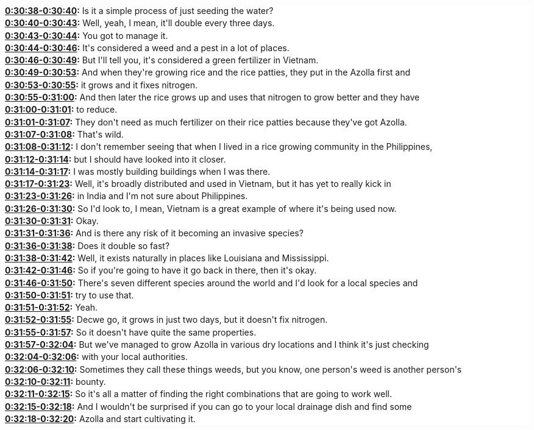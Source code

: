 **[0:30:38-0:30:40](https://regenerativeskills.com/brian-von-herzen/#t=0:30:38):**  Is it a simple process of just seeding the water?  
**[0:30:40-0:30:43](https://regenerativeskills.com/brian-von-herzen/#t=0:30:40):**  Well, yeah, I mean, it'll double every three days.  
**[0:30:43-0:30:44](https://regenerativeskills.com/brian-von-herzen/#t=0:30:43):**  You got to manage it.  
**[0:30:44-0:30:46](https://regenerativeskills.com/brian-von-herzen/#t=0:30:44):**  It's considered a weed and a pest in a lot of places.  
**[0:30:46-0:30:49](https://regenerativeskills.com/brian-von-herzen/#t=0:30:46):**  But I'll tell you, it's considered a green fertilizer in Vietnam.  
**[0:30:49-0:30:53](https://regenerativeskills.com/brian-von-herzen/#t=0:30:49):**  And when they're growing rice and the rice patties, they put in the Azolla first and  
**[0:30:53-0:30:55](https://regenerativeskills.com/brian-von-herzen/#t=0:30:53):**  it grows and it fixes nitrogen.  
**[0:30:55-0:31:00](https://regenerativeskills.com/brian-von-herzen/#t=0:30:55):**  And then later the rice grows up and uses that nitrogen to grow better and they have  
**[0:31:00-0:31:01](https://regenerativeskills.com/brian-von-herzen/#t=0:31:00):**  to reduce.  
**[0:31:01-0:31:07](https://regenerativeskills.com/brian-von-herzen/#t=0:31:01):**  They don't need as much fertilizer on their rice patties because they've got Azolla.  
**[0:31:07-0:31:08](https://regenerativeskills.com/brian-von-herzen/#t=0:31:07):**  That's wild.  
**[0:31:08-0:31:12](https://regenerativeskills.com/brian-von-herzen/#t=0:31:08):**  I don't remember seeing that when I lived in a rice growing community in the Philippines,  
**[0:31:12-0:31:14](https://regenerativeskills.com/brian-von-herzen/#t=0:31:12):**  but I should have looked into it closer.  
**[0:31:14-0:31:17](https://regenerativeskills.com/brian-von-herzen/#t=0:31:14):**  I was mostly building buildings when I was there.  
**[0:31:17-0:31:23](https://regenerativeskills.com/brian-von-herzen/#t=0:31:17):**  Well, it's broadly distributed and used in Vietnam, but it has yet to really kick in  
**[0:31:23-0:31:26](https://regenerativeskills.com/brian-von-herzen/#t=0:31:23):**  in India and I'm not sure about Philippines.  
**[0:31:26-0:31:30](https://regenerativeskills.com/brian-von-herzen/#t=0:31:26):**  So I'd look to, I mean, Vietnam is a great example of where it's being used now.  
**[0:31:30-0:31:31](https://regenerativeskills.com/brian-von-herzen/#t=0:31:30):**  Okay.  
**[0:31:31-0:31:36](https://regenerativeskills.com/brian-von-herzen/#t=0:31:31):**  And is there any risk of it becoming an invasive species?  
**[0:31:36-0:31:38](https://regenerativeskills.com/brian-von-herzen/#t=0:31:36):**  Does it double so fast?  
**[0:31:38-0:31:42](https://regenerativeskills.com/brian-von-herzen/#t=0:31:38):**  Well, it exists naturally in places like Louisiana and Mississippi.  
**[0:31:42-0:31:46](https://regenerativeskills.com/brian-von-herzen/#t=0:31:42):**  So if you're going to have it go back in there, then it's okay.  
**[0:31:46-0:31:50](https://regenerativeskills.com/brian-von-herzen/#t=0:31:46):**  There's seven different species around the world and I'd look for a local species and  
**[0:31:50-0:31:51](https://regenerativeskills.com/brian-von-herzen/#t=0:31:50):**  try to use that.  
**[0:31:51-0:31:52](https://regenerativeskills.com/brian-von-herzen/#t=0:31:51):**  Yeah.  
**[0:31:52-0:31:55](https://regenerativeskills.com/brian-von-herzen/#t=0:31:52):**  Decwe go, it grows in just two days, but it doesn't fix nitrogen.  
**[0:31:55-0:31:57](https://regenerativeskills.com/brian-von-herzen/#t=0:31:55):**  So it doesn't have quite the same properties.  
**[0:31:57-0:32:04](https://regenerativeskills.com/brian-von-herzen/#t=0:31:57):**  But we've managed to grow Azolla in various dry locations and I think it's just checking  
**[0:32:04-0:32:06](https://regenerativeskills.com/brian-von-herzen/#t=0:32:04):**  with your local authorities.  
**[0:32:06-0:32:10](https://regenerativeskills.com/brian-von-herzen/#t=0:32:06):**  Sometimes they call these things weeds, but you know, one person's weed is another person's  
**[0:32:10-0:32:11](https://regenerativeskills.com/brian-von-herzen/#t=0:32:10):**  bounty.  
**[0:32:11-0:32:15](https://regenerativeskills.com/brian-von-herzen/#t=0:32:11):**  So it's all a matter of finding the right combinations that are going to work well.  
**[0:32:15-0:32:18](https://regenerativeskills.com/brian-von-herzen/#t=0:32:15):**  And I wouldn't be surprised if you can go to your local drainage dish and find some  
**[0:32:18-0:32:20](https://regenerativeskills.com/brian-von-herzen/#t=0:32:18):**  Azolla and start cultivating it.  